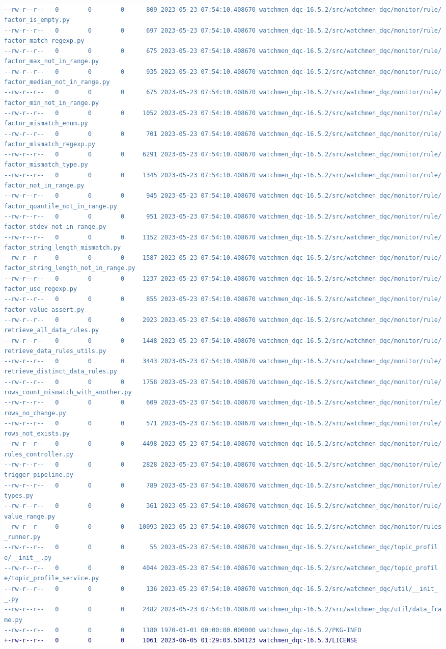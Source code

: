 ```diff
--rw-r--r--   0        0        0      809 2023-05-23 07:54:10.408670 watchmen_dqc-16.5.2/src/watchmen_dqc/monitor/rule/factor_is_empty.py
--rw-r--r--   0        0        0      697 2023-05-23 07:54:10.408670 watchmen_dqc-16.5.2/src/watchmen_dqc/monitor/rule/factor_match_regexp.py
--rw-r--r--   0        0        0      675 2023-05-23 07:54:10.408670 watchmen_dqc-16.5.2/src/watchmen_dqc/monitor/rule/factor_max_not_in_range.py
--rw-r--r--   0        0        0      935 2023-05-23 07:54:10.408670 watchmen_dqc-16.5.2/src/watchmen_dqc/monitor/rule/factor_median_not_in_range.py
--rw-r--r--   0        0        0      675 2023-05-23 07:54:10.408670 watchmen_dqc-16.5.2/src/watchmen_dqc/monitor/rule/factor_min_not_in_range.py
--rw-r--r--   0        0        0     1052 2023-05-23 07:54:10.408670 watchmen_dqc-16.5.2/src/watchmen_dqc/monitor/rule/factor_mismatch_enum.py
--rw-r--r--   0        0        0      701 2023-05-23 07:54:10.408670 watchmen_dqc-16.5.2/src/watchmen_dqc/monitor/rule/factor_mismatch_regexp.py
--rw-r--r--   0        0        0     6291 2023-05-23 07:54:10.408670 watchmen_dqc-16.5.2/src/watchmen_dqc/monitor/rule/factor_mismatch_type.py
--rw-r--r--   0        0        0     1345 2023-05-23 07:54:10.408670 watchmen_dqc-16.5.2/src/watchmen_dqc/monitor/rule/factor_not_in_range.py
--rw-r--r--   0        0        0      945 2023-05-23 07:54:10.408670 watchmen_dqc-16.5.2/src/watchmen_dqc/monitor/rule/factor_quantile_not_in_range.py
--rw-r--r--   0        0        0      951 2023-05-23 07:54:10.408670 watchmen_dqc-16.5.2/src/watchmen_dqc/monitor/rule/factor_stdev_not_in_range.py
--rw-r--r--   0        0        0     1152 2023-05-23 07:54:10.408670 watchmen_dqc-16.5.2/src/watchmen_dqc/monitor/rule/factor_string_length_mismatch.py
--rw-r--r--   0        0        0     1587 2023-05-23 07:54:10.408670 watchmen_dqc-16.5.2/src/watchmen_dqc/monitor/rule/factor_string_length_not_in_range.py
--rw-r--r--   0        0        0     1237 2023-05-23 07:54:10.408670 watchmen_dqc-16.5.2/src/watchmen_dqc/monitor/rule/factor_use_regexp.py
--rw-r--r--   0        0        0      855 2023-05-23 07:54:10.408670 watchmen_dqc-16.5.2/src/watchmen_dqc/monitor/rule/factor_value_assert.py
--rw-r--r--   0        0        0     2923 2023-05-23 07:54:10.408670 watchmen_dqc-16.5.2/src/watchmen_dqc/monitor/rule/retrieve_all_data_rules.py
--rw-r--r--   0        0        0     1448 2023-05-23 07:54:10.408670 watchmen_dqc-16.5.2/src/watchmen_dqc/monitor/rule/retrieve_data_rules_utils.py
--rw-r--r--   0        0        0     3443 2023-05-23 07:54:10.408670 watchmen_dqc-16.5.2/src/watchmen_dqc/monitor/rule/retrieve_distinct_data_rules.py
--rw-r--r--   0        0        0     1758 2023-05-23 07:54:10.408670 watchmen_dqc-16.5.2/src/watchmen_dqc/monitor/rule/rows_count_mismatch_with_another.py
--rw-r--r--   0        0        0      609 2023-05-23 07:54:10.408670 watchmen_dqc-16.5.2/src/watchmen_dqc/monitor/rule/rows_no_change.py
--rw-r--r--   0        0        0      571 2023-05-23 07:54:10.408670 watchmen_dqc-16.5.2/src/watchmen_dqc/monitor/rule/rows_not_exists.py
--rw-r--r--   0        0        0     4498 2023-05-23 07:54:10.408670 watchmen_dqc-16.5.2/src/watchmen_dqc/monitor/rule/rules_controller.py
--rw-r--r--   0        0        0     2828 2023-05-23 07:54:10.408670 watchmen_dqc-16.5.2/src/watchmen_dqc/monitor/rule/trigger_pipeline.py
--rw-r--r--   0        0        0      789 2023-05-23 07:54:10.408670 watchmen_dqc-16.5.2/src/watchmen_dqc/monitor/rule/types.py
--rw-r--r--   0        0        0      361 2023-05-23 07:54:10.408670 watchmen_dqc-16.5.2/src/watchmen_dqc/monitor/rule/value_range.py
--rw-r--r--   0        0        0    10093 2023-05-23 07:54:10.408670 watchmen_dqc-16.5.2/src/watchmen_dqc/monitor/rules_runner.py
--rw-r--r--   0        0        0       55 2023-05-23 07:54:10.408670 watchmen_dqc-16.5.2/src/watchmen_dqc/topic_profile/__init__.py
--rw-r--r--   0        0        0     4044 2023-05-23 07:54:10.408670 watchmen_dqc-16.5.2/src/watchmen_dqc/topic_profile/topic_profile_service.py
--rw-r--r--   0        0        0      136 2023-05-23 07:54:10.408670 watchmen_dqc-16.5.2/src/watchmen_dqc/util/__init__.py
--rw-r--r--   0        0        0     2482 2023-05-23 07:54:10.408670 watchmen_dqc-16.5.2/src/watchmen_dqc/util/data_frame.py
--rw-r--r--   0        0        0     1180 1970-01-01 00:00:00.000000 watchmen_dqc-16.5.2/PKG-INFO
+-rw-r--r--   0        0        0     1061 2023-06-05 01:29:03.504123 watchmen_dqc-16.5.3/LICENSE
```